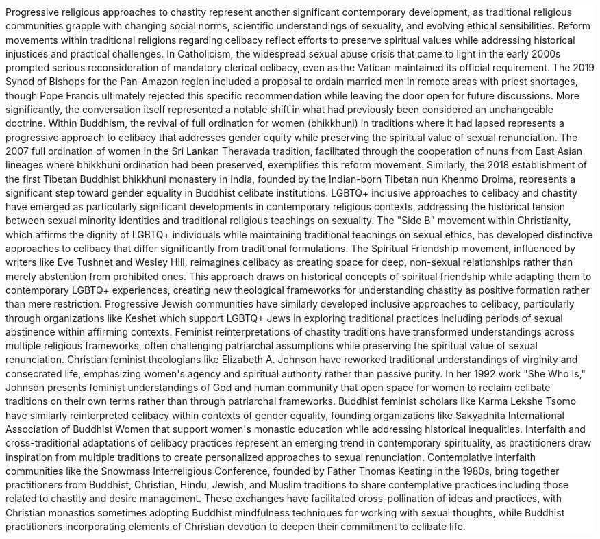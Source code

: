 Progressive religious approaches to chastity represent another significant contemporary development, as traditional religious communities grapple with changing social norms, scientific understandings of sexuality, and evolving ethical sensibilities. Reform movements within traditional religions regarding celibacy reflect efforts to preserve spiritual values while addressing historical injustices and practical challenges. In Catholicism, the widespread sexual abuse crisis that came to light in the early 2000s prompted serious reconsideration of mandatory clerical celibacy, even as the Vatican maintained its official requirement. The 2019 Synod of Bishops for the Pan-Amazon region included a proposal to ordain married men in remote areas with priest shortages, though Pope Francis ultimately rejected this specific recommendation while leaving the door open for future discussions. More significantly, the conversation itself represented a notable shift in what had previously been considered an unchangeable doctrine. Within Buddhism, the revival of full ordination for women (bhikkhuni) in traditions where it had lapsed represents a progressive approach to celibacy that addresses gender equity while preserving the spiritual value of sexual renunciation. The 2007 full ordination of women in the Sri Lankan Theravada tradition, facilitated through the cooperation of nuns from East Asian lineages where bhikkhuni ordination had been preserved, exemplifies this reform movement. Similarly, the 2018 establishment of the first Tibetan Buddhist bhikkhuni monastery in India, founded by the Indian-born Tibetan nun Khenmo Drolma, represents a significant step toward gender equality in Buddhist celibate institutions. LGBTQ+ inclusive approaches to celibacy and chastity have emerged as particularly significant developments in contemporary religious contexts, addressing the historical tension between sexual minority identities and traditional religious teachings on sexuality. The "Side B" movement within Christianity, which affirms the dignity of LGBTQ+ individuals while maintaining traditional teachings on sexual ethics, has developed distinctive approaches to celibacy that differ significantly from traditional formulations. The Spiritual Friendship movement, influenced by writers like Eve Tushnet and Wesley Hill, reimagines celibacy as creating space for deep, non-sexual relationships rather than merely abstention from prohibited ones. This approach draws on historical concepts of spiritual friendship while adapting them to contemporary LGBTQ+ experiences, creating new theological frameworks for understanding chastity as positive formation rather than mere restriction. Progressive Jewish communities have similarly developed inclusive approaches to celibacy, particularly through organizations like Keshet which support LGBTQ+ Jews in exploring traditional practices including periods of sexual abstinence within affirming contexts. Feminist reinterpretations of chastity traditions have transformed understandings across multiple religious frameworks, often challenging patriarchal assumptions while preserving the spiritual value of sexual renunciation. Christian feminist theologians like Elizabeth A. Johnson have reworked traditional understandings of virginity and consecrated life, emphasizing women's agency and spiritual authority rather than passive purity. In her 1992 work "She Who Is," Johnson presents feminist understandings of God and human community that open space for women to reclaim celibate traditions on their own terms rather than through patriarchal frameworks. Buddhist feminist scholars like Karma Lekshe Tsomo have similarly reinterpreted celibacy within contexts of gender equality, founding organizations like Sakyadhita International Association of Buddhist Women that support women's monastic education while addressing historical inequalities. Interfaith and cross-traditional adaptations of celibacy practices represent an emerging trend in contemporary spirituality, as practitioners draw inspiration from multiple traditions to create personalized approaches to sexual renunciation. Contemplative interfaith communities like the Snowmass Interreligious Conference, founded by Father Thomas Keating in the 1980s, bring together practitioners from Buddhist, Christian, Hindu, Jewish, and Muslim traditions to share contemplative practices including those related to chastity and desire management. These exchanges have facilitated cross-pollination of ideas and practices, with Christian monastics sometimes adopting Buddhist mindfulness techniques for working with sexual thoughts, while Buddhist practitioners incorporating elements of Christian devotion to deepen their commitment to celibate life.
